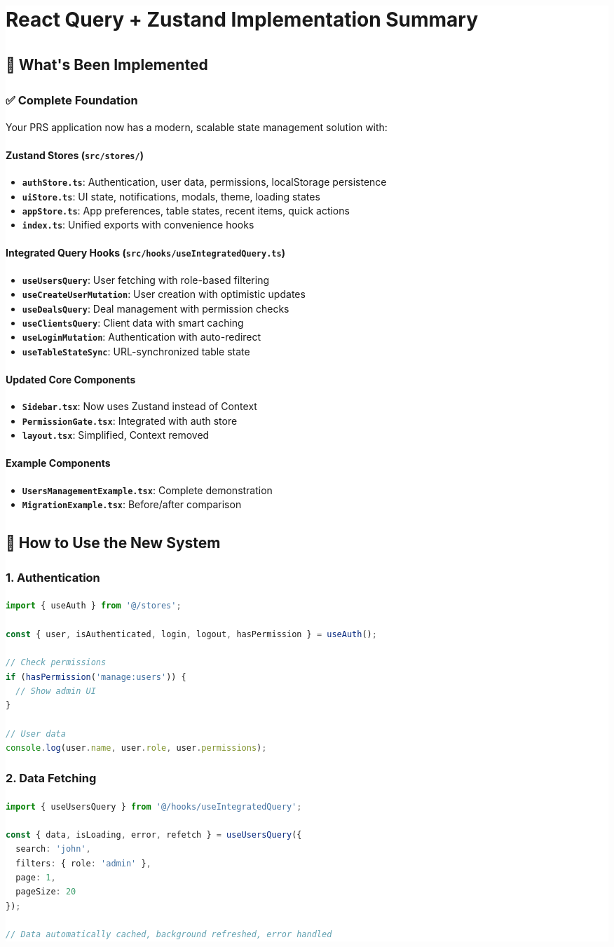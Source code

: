 # React Query + Zustand Implementation Summary

## 🎉 What's Been Implemented

### ✅ Complete Foundation
Your PRS application now has a modern, scalable state management solution with:

#### **Zustand Stores** (`src/stores/`)
- **`authStore.ts`**: Authentication, user data, permissions, localStorage persistence
- **`uiStore.ts`**: UI state, notifications, modals, theme, loading states  
- **`appStore.ts`**: App preferences, table states, recent items, quick actions
- **`index.ts`**: Unified exports with convenience hooks

#### **Integrated Query Hooks** (`src/hooks/useIntegratedQuery.ts`)
- **`useUsersQuery`**: User fetching with role-based filtering
- **`useCreateUserMutation`**: User creation with optimistic updates
- **`useDealsQuery`**: Deal management with permission checks
- **`useClientsQuery`**: Client data with smart caching
- **`useLoginMutation`**: Authentication with auto-redirect
- **`useTableStateSync`**: URL-synchronized table state

#### **Updated Core Components**
- **`Sidebar.tsx`**: Now uses Zustand instead of Context
- **`PermissionGate.tsx`**: Integrated with auth store
- **`layout.tsx`**: Simplified, Context removed

#### **Example Components**
- **`UsersManagementExample.tsx`**: Complete demonstration
- **`MigrationExample.tsx`**: Before/after comparison

## 🚀 How to Use the New System

### 1. Authentication
```typescript
import { useAuth } from '@/stores';

const { user, isAuthenticated, login, logout, hasPermission } = useAuth();

// Check permissions
if (hasPermission('manage:users')) {
  // Show admin UI
}

// User data
console.log(user.name, user.role, user.permissions);
```

### 2. Data Fetching
```typescript
import { useUsersQuery } from '@/hooks/useIntegratedQuery';

const { data, isLoading, error, refetch } = useUsersQuery({
  search: 'john',
  filters: { role: 'admin' },
  page: 1,
  pageSize: 20
});

// Data automatically cached, background refreshed, error handled
```